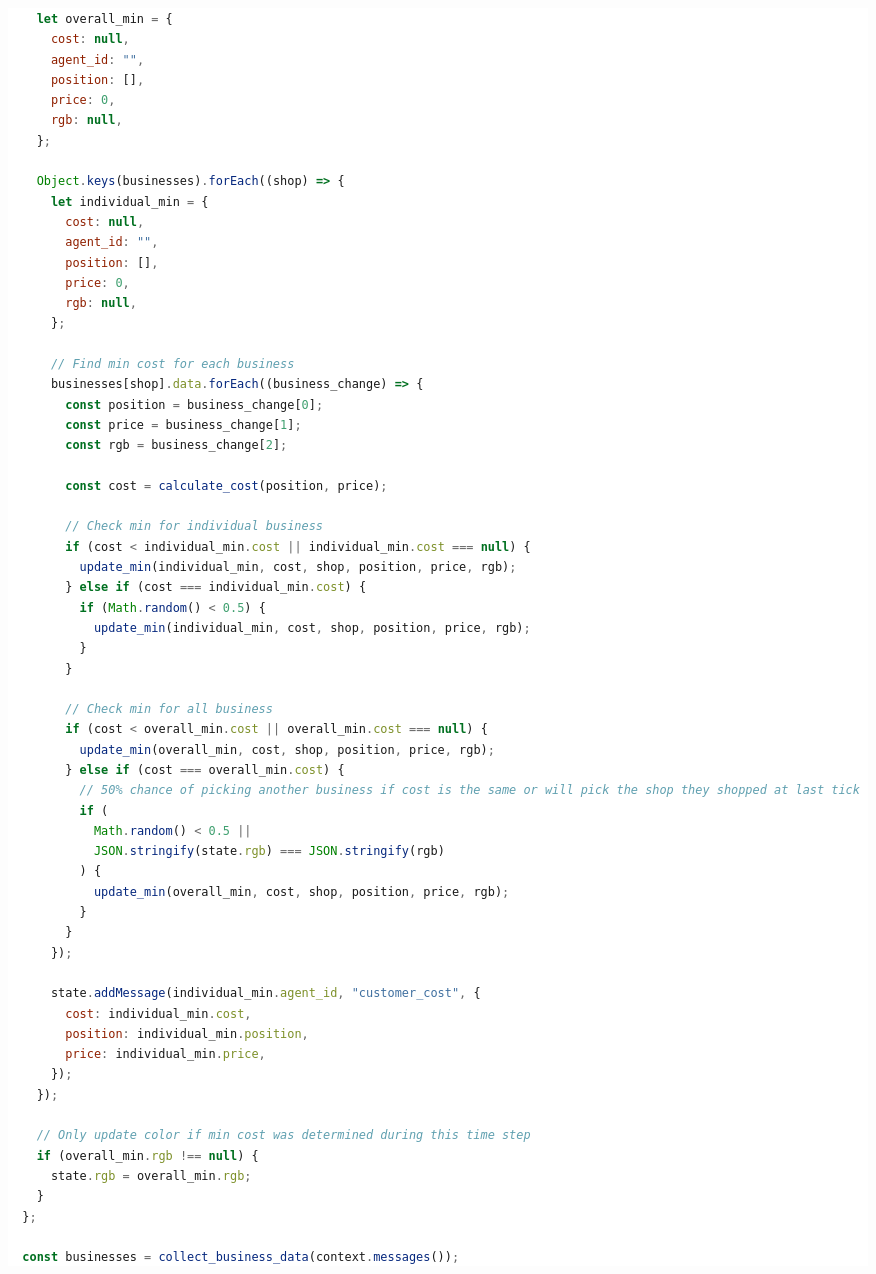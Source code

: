 ```javascript
    let overall_min = {
      cost: null,
      agent_id: "",
      position: [],
      price: 0,
      rgb: null,
    };

    Object.keys(businesses).forEach((shop) => {
      let individual_min = {
        cost: null,
        agent_id: "",
        position: [],
        price: 0,
        rgb: null,
      };

      // Find min cost for each business
      businesses[shop].data.forEach((business_change) => {
        const position = business_change[0];
        const price = business_change[1];
        const rgb = business_change[2];

        const cost = calculate_cost(position, price);

        // Check min for individual business
        if (cost < individual_min.cost || individual_min.cost === null) {
          update_min(individual_min, cost, shop, position, price, rgb);
        } else if (cost === individual_min.cost) {
          if (Math.random() < 0.5) {
            update_min(individual_min, cost, shop, position, price, rgb);
          }
        }

        // Check min for all business
        if (cost < overall_min.cost || overall_min.cost === null) {
          update_min(overall_min, cost, shop, position, price, rgb);
        } else if (cost === overall_min.cost) {
          // 50% chance of picking another business if cost is the same or will pick the shop they shopped at last tick
          if (
            Math.random() < 0.5 ||
            JSON.stringify(state.rgb) === JSON.stringify(rgb)
          ) {
            update_min(overall_min, cost, shop, position, price, rgb);
          }
        }
      });

      state.addMessage(individual_min.agent_id, "customer_cost", {
        cost: individual_min.cost,
        position: individual_min.position,
        price: individual_min.price,
      });
    });

    // Only update color if min cost was determined during this time step
    if (overall_min.rgb !== null) {
      state.rgb = overall_min.rgb;
    }
  };

  const businesses = collect_business_data(context.messages());
```